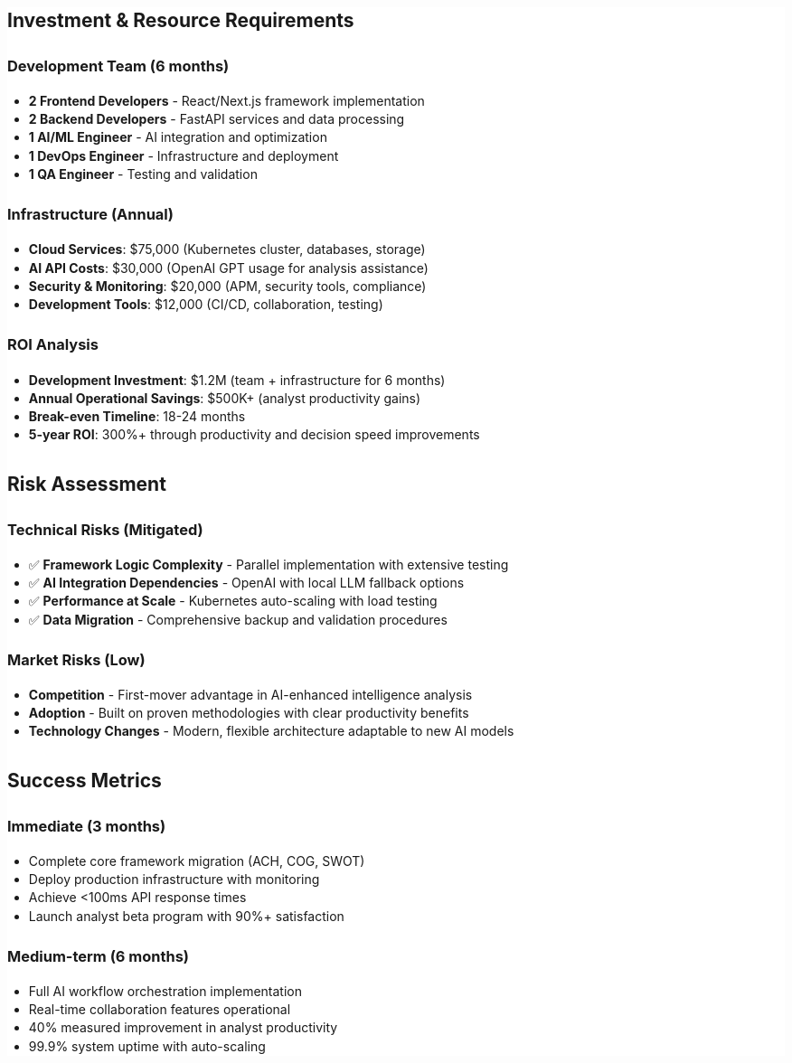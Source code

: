 ## Investment & Resource Requirements

### Development Team (6 months)
- **2 Frontend Developers** - React/Next.js framework implementation
- **2 Backend Developers** - FastAPI services and data processing
- **1 AI/ML Engineer** - AI integration and optimization
- **1 DevOps Engineer** - Infrastructure and deployment
- **1 QA Engineer** - Testing and validation

### Infrastructure (Annual)
- **Cloud Services**: $75,000 (Kubernetes cluster, databases, storage)
- **AI API Costs**: $30,000 (OpenAI GPT usage for analysis assistance)
- **Security & Monitoring**: $20,000 (APM, security tools, compliance)
- **Development Tools**: $12,000 (CI/CD, collaboration, testing)

### ROI Analysis
- **Development Investment**: $1.2M (team + infrastructure for 6 months)
- **Annual Operational Savings**: $500K+ (analyst productivity gains)
- **Break-even Timeline**: 18-24 months
- **5-year ROI**: 300%+ through productivity and decision speed improvements

## Risk Assessment

### Technical Risks (Mitigated)
- ✅ **Framework Logic Complexity** - Parallel implementation with extensive testing
- ✅ **AI Integration Dependencies** - OpenAI with local LLM fallback options
- ✅ **Performance at Scale** - Kubernetes auto-scaling with load testing
- ✅ **Data Migration** - Comprehensive backup and validation procedures

### Market Risks (Low)
- **Competition** - First-mover advantage in AI-enhanced intelligence analysis
- **Adoption** - Built on proven methodologies with clear productivity benefits
- **Technology Changes** - Modern, flexible architecture adaptable to new AI models

## Success Metrics

### Immediate (3 months)
- Complete core framework migration (ACH, COG, SWOT)
- Deploy production infrastructure with monitoring
- Achieve <100ms API response times
- Launch analyst beta program with 90%+ satisfaction

### Medium-term (6 months)
- Full AI workflow orchestration implementation
- Real-time collaboration features operational
- 40% measured improvement in analyst productivity
- 99.9% system uptime with auto-scaling

